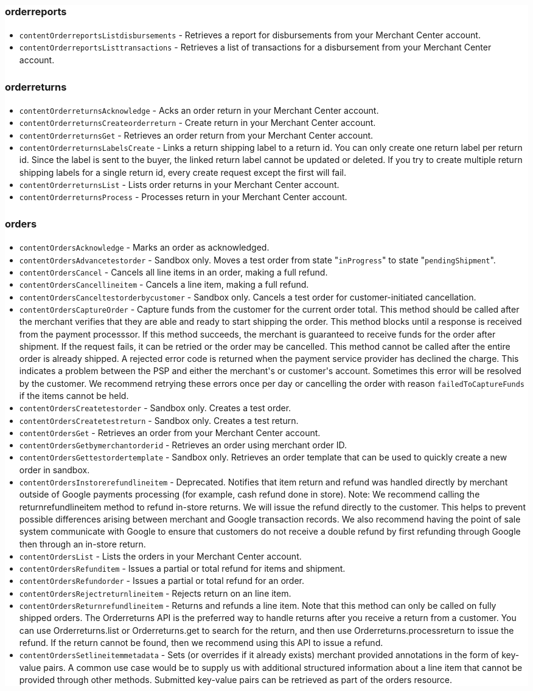 ### orderreports

* `contentOrderreportsListdisbursements` - Retrieves a report for disbursements from your Merchant Center account.
* `contentOrderreportsListtransactions` - Retrieves a list of transactions for a disbursement from your Merchant Center account.

### orderreturns

* `contentOrderreturnsAcknowledge` - Acks an order return in your Merchant Center account.
* `contentOrderreturnsCreateorderreturn` - Create return in your Merchant Center account.
* `contentOrderreturnsGet` - Retrieves an order return from your Merchant Center account.
* `contentOrderreturnsLabelsCreate` - Links a return shipping label to a return id. You can only create one return label per return id. Since the label is sent to the buyer, the linked return label cannot be updated or deleted. If you try to create multiple return shipping labels for a single return id, every create request except the first will fail.
* `contentOrderreturnsList` - Lists order returns in your Merchant Center account.
* `contentOrderreturnsProcess` - Processes return in your Merchant Center account.

### orders

* `contentOrdersAcknowledge` - Marks an order as acknowledged.
* `contentOrdersAdvancetestorder` - Sandbox only. Moves a test order from state "`inProgress`" to state "`pendingShipment`".
* `contentOrdersCancel` - Cancels all line items in an order, making a full refund.
* `contentOrdersCancellineitem` - Cancels a line item, making a full refund.
* `contentOrdersCanceltestorderbycustomer` - Sandbox only. Cancels a test order for customer-initiated cancellation.
* `contentOrdersCaptureOrder` - Capture funds from the customer for the current order total. This method should be called after the merchant verifies that they are able and ready to start shipping the order. This method blocks until a response is received from the payment processsor. If this method succeeds, the merchant is guaranteed to receive funds for the order after shipment. If the request fails, it can be retried or the order may be cancelled. This method cannot be called after the entire order is already shipped. A rejected error code is returned when the payment service provider has declined the charge. This indicates a problem between the PSP and either the merchant's or customer's account. Sometimes this error will be resolved by the customer. We recommend retrying these errors once per day or cancelling the order with reason `failedToCaptureFunds` if the items cannot be held.
* `contentOrdersCreatetestorder` - Sandbox only. Creates a test order.
* `contentOrdersCreatetestreturn` - Sandbox only. Creates a test return.
* `contentOrdersGet` - Retrieves an order from your Merchant Center account.
* `contentOrdersGetbymerchantorderid` - Retrieves an order using merchant order ID.
* `contentOrdersGettestordertemplate` - Sandbox only. Retrieves an order template that can be used to quickly create a new order in sandbox.
* `contentOrdersInstorerefundlineitem` - Deprecated. Notifies that item return and refund was handled directly by merchant outside of Google payments processing (for example, cash refund done in store). Note: We recommend calling the returnrefundlineitem method to refund in-store returns. We will issue the refund directly to the customer. This helps to prevent possible differences arising between merchant and Google transaction records. We also recommend having the point of sale system communicate with Google to ensure that customers do not receive a double refund by first refunding through Google then through an in-store return.
* `contentOrdersList` - Lists the orders in your Merchant Center account.
* `contentOrdersRefunditem` - Issues a partial or total refund for items and shipment.
* `contentOrdersRefundorder` - Issues a partial or total refund for an order.
* `contentOrdersRejectreturnlineitem` - Rejects return on an line item.
* `contentOrdersReturnrefundlineitem` - Returns and refunds a line item. Note that this method can only be called on fully shipped orders. The Orderreturns API is the preferred way to handle returns after you receive a return from a customer. You can use Orderreturns.list or Orderreturns.get to search for the return, and then use Orderreturns.processreturn to issue the refund. If the return cannot be found, then we recommend using this API to issue a refund.
* `contentOrdersSetlineitemmetadata` - Sets (or overrides if it already exists) merchant provided annotations in the form of key-value pairs. A common use case would be to supply us with additional structured information about a line item that cannot be provided through other methods. Submitted key-value pairs can be retrieved as part of the orders resource.